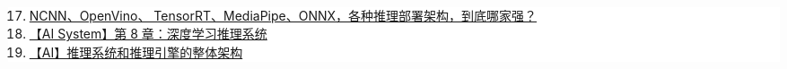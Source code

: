 17. [NCNN、OpenVino、 TensorRT、MediaPipe、ONNX，各种推理部署架构，到底哪家强？](https://zhuanlan.zhihu.com/p/423551635)
18. [【AI System】第 8 章：深度学习推理系统](https://zhuanlan.zhihu.com/p/665146747)
19. [【AI】推理系统和推理引擎的整体架构](https://blog.csdn.net/weixin_45651194/article/details/132872588)
